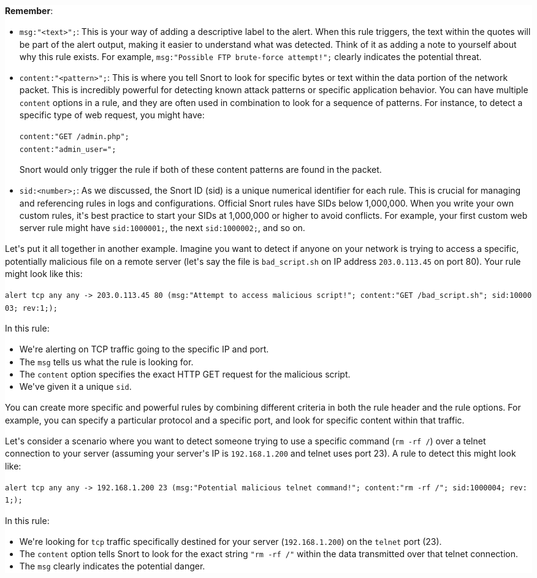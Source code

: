 **Remember**:

- `msg:"<text>";`: This is your way of adding a descriptive label to the alert. When this rule triggers, the text within the quotes will be part of the alert output, making it easier to understand what was detected. Think of it as adding a note to yourself about why this rule exists. For example, `msg:"Possible FTP brute-force attempt!";` clearly indicates the potential threat.

- `content:"<pattern>";`: This is where you tell Snort to look for specific bytes or text within the data portion of the network packet. This is incredibly powerful for detecting known attack patterns or specific application behavior. You can have multiple `content` options in a rule, and they are often used in combination to look for a sequence of patterns. For instance, to detect a specific type of web request, you might have:

    ```shell
    content:"GET /admin.php";
    content:"admin_user=";
    ```

    Snort would only trigger the rule if both of these content patterns are found in the packet.

- `sid:<number>;`: As we discussed, the Snort ID (sid) is a unique numerical identifier for each rule. This is crucial for managing and referencing rules in logs and configurations. Official Snort rules have SIDs below 1,000,000. When you write your own custom rules, it's best practice to start your SIDs at 1,000,000 or higher to avoid conflicts. For example, your first custom web server rule might have `sid:1000001;`, the next `sid:1000002;`, and so on.

Let's put it all together in another example. Imagine you want to detect if anyone on your network is trying to access a specific, potentially malicious file on a remote server (let's say the file is `bad_script.sh` on IP address `203.0.113.45` on port 80). Your rule might look like this:

```shell
alert tcp any any -> 203.0.113.45 80 (msg:"Attempt to access malicious script!"; content:"GET /bad_script.sh"; sid:1000003; rev:1;);
```

In this rule:

- We're alerting on TCP traffic going to the specific IP and port.
- The `msg` tells us what the rule is looking for.
- The `content` option specifies the exact HTTP GET request for the malicious script.
- We've given it a unique `sid`.

You can create more specific and powerful rules by combining different criteria in both the rule header and the rule options. For example, you can specify a particular protocol and a specific port, and look for specific content within that traffic.

Let's consider a scenario where you want to detect someone trying to use a specific command (`rm -rf /`) over a telnet connection to your server (assuming your server's IP is `192.168.1.200` and telnet uses port 23). A rule to detect this might look like:

```shell
alert tcp any any -> 192.168.1.200 23 (msg:"Potential malicious telnet command!"; content:"rm -rf /"; sid:1000004; rev:1;);
```

In this rule:

- We're looking for `tcp` traffic specifically destined for your server (`192.168.1.200`) on the `telnet` port (23).
- The `content` option tells Snort to look for the exact string `"rm -rf /"` within the data transmitted over that telnet connection.
- The `msg` clearly indicates the potential danger.
